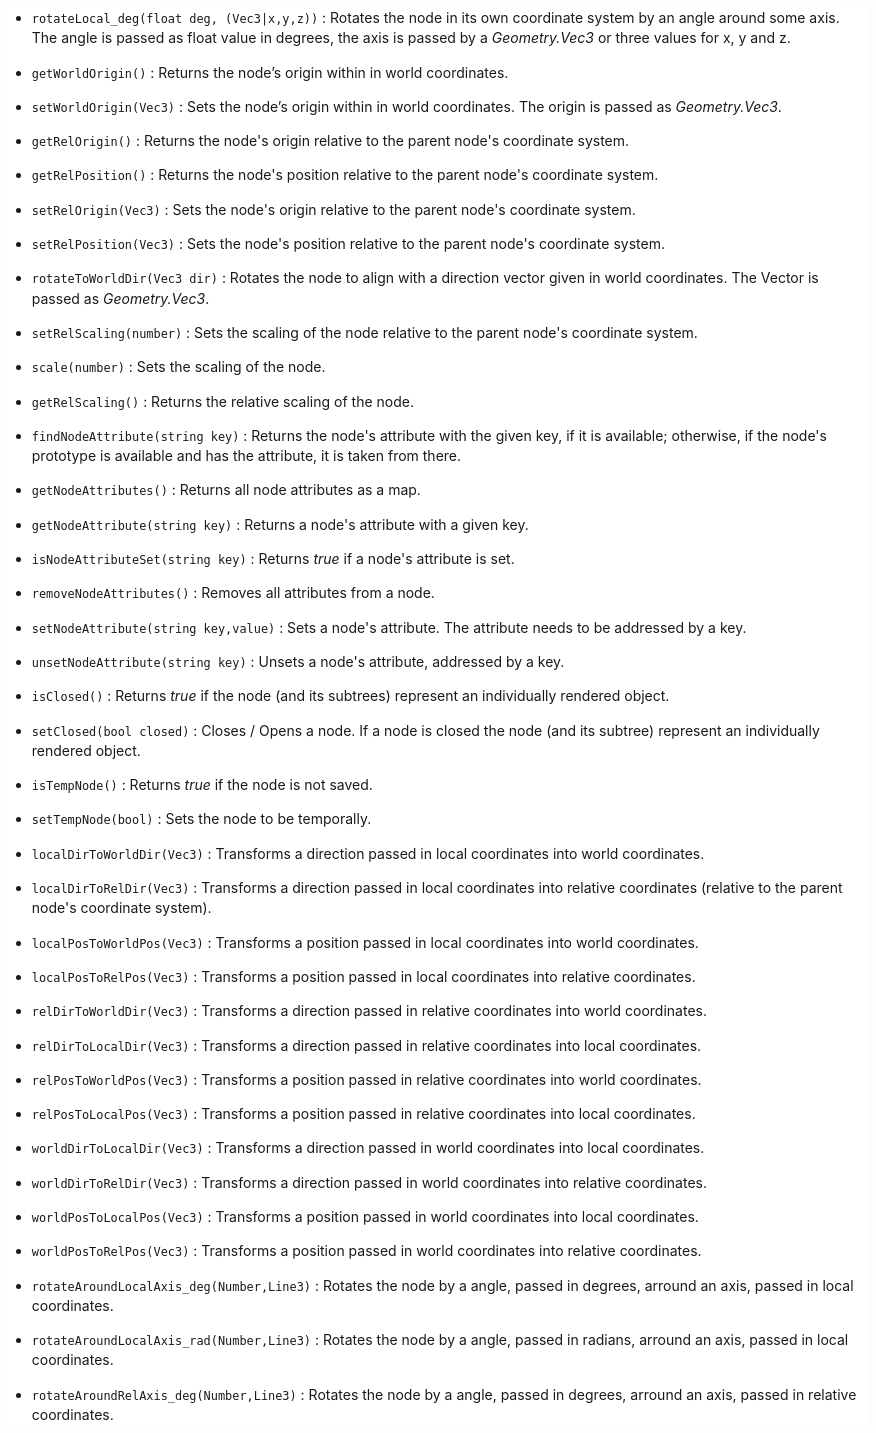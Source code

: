 * `rotateLocal_deg(float deg, (Vec3|x,y,z))` : Rotates the node in its own coordinate system by an angle around some axis. The angle is passed as float value in degrees, the axis is passed by a _Geometry.Vec3_ or three values for x, y and z.
* `getWorldOrigin()` : Returns the node’s origin within in world coordinates.
* `setWorldOrigin(Vec3)` : Sets the node’s origin within in world coordinates. The origin is passed as _Geometry.Vec3_.
* `getRelOrigin()` : Returns the node's origin relative to the parent node's coordinate system.
* `getRelPosition()` : Returns the node's position relative to the parent node's coordinate system.
* `setRelOrigin(Vec3)` : Sets the node's origin relative to the parent node's coordinate system.
* `setRelPosition(Vec3)` : Sets the node's position relative to the parent node's coordinate system.
* `rotateToWorldDir(Vec3 dir)` : Rotates the node to align with a direction vector given in world coordinates. The Vector is passed as _Geometry.Vec3_.
* `setRelScaling(number)` : Sets the scaling of the node relative to the parent node's coordinate system.
* `scale(number)` : Sets the scaling of the node.
* `getRelScaling()` : Returns the relative scaling of the node.

* `findNodeAttribute(string key)` : Returns the node's attribute with the given key, if it is available; otherwise, if the node's prototype is available and has the attribute, it is taken from there.
* `getNodeAttributes()` : Returns all node attributes as a map.
* `getNodeAttribute(string key)` : Returns a node's attribute with a given key.
* `isNodeAttributeSet(string key)` : Returns _true_ if a node's attribute is set.
* `removeNodeAttributes()` : Removes all attributes from a node.
* `setNodeAttribute(string key,value)` : Sets a node's attribute. The attribute needs to be addressed by a key.
* `unsetNodeAttribute(string key)` : Unsets a node's attribute, addressed by a key.
* `isClosed()` : Returns _true_ if the node (and its subtrees) represent an individually rendered object.
* `setClosed(bool closed)` : Closes / Opens a node. If a node is closed the node (and its subtree) represent an individually rendered object.
* `isTempNode()` : Returns _true_ if the node is not saved.
* `setTempNode(bool)` : Sets the node to be temporally.
* `localDirToWorldDir(Vec3)` : Transforms a direction passed in local coordinates into world coordinates.
* `localDirToRelDir(Vec3)` : Transforms a direction passed in local coordinates into relative coordinates (relative to the parent node's coordinate system).
* `localPosToWorldPos(Vec3)` : Transforms a position passed in local coordinates into world coordinates.
* `localPosToRelPos(Vec3)` : Transforms a position passed in local coordinates into relative coordinates.
* `relDirToWorldDir(Vec3)` : Transforms a direction passed in relative coordinates into world coordinates.
* `relDirToLocalDir(Vec3)` : Transforms a direction passed in relative coordinates into local coordinates.
* `relPosToWorldPos(Vec3)` : Transforms a position passed in relative coordinates into world coordinates.
* `relPosToLocalPos(Vec3)` : Transforms a position passed in relative coordinates into local coordinates.
* `worldDirToLocalDir(Vec3)` : Transforms a direction passed in world coordinates into local coordinates.
* `worldDirToRelDir(Vec3)` : Transforms a direction passed in world coordinates into relative coordinates.
* `worldPosToLocalPos(Vec3)` :  Transforms a position passed in world coordinates into local coordinates.
* `worldPosToRelPos(Vec3)` : Transforms a position passed in world coordinates into relative coordinates.
* `rotateAroundLocalAxis_deg(Number,Line3)` : Rotates the node by a angle, passed in degrees, arround an axis, passed in local coordinates.
* `rotateAroundLocalAxis_rad(Number,Line3)` : Rotates the node by a angle, passed in radians, arround an axis, passed in local coordinates.
* `rotateAroundRelAxis_deg(Number,Line3)` : Rotates the node by a angle, passed in degrees, arround an axis, passed in relative coordinates.